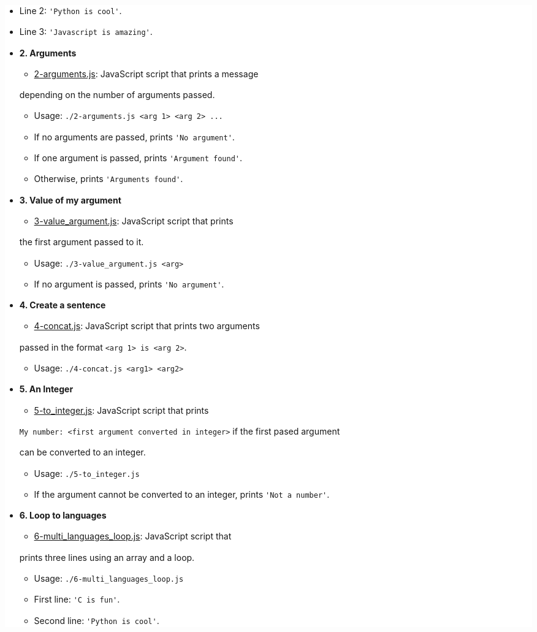   * Line 2: `'Python is cool'`.

  * Line 3: `'Javascript is amazing'`.



* **2. Arguments**

  * [2-arguments.js](./2-arguments.js): JavaScript script that prints a message

  depending on the number of arguments passed.

  * Usage: `./2-arguments.js <arg 1> <arg 2> ...`

  * If no arguments are passed, prints `'No argument'`.

  * If one argument is passed, prints `'Argument found'`.

  * Otherwise, prints `'Arguments found'`.



* **3. Value of my argument**

  * [3-value_argument.js](./3-value_argument.js): JavaScript script that prints

  the first argument passed to it.

  * Usage: `./3-value_argument.js <arg>`

  * If no argument is passed, prints `'No argument'`.



* **4. Create a sentence**

  * [4-concat.js](./4-concat.js): JavaScript script that prints two arguments

  passed in the format `<arg 1> is <arg 2>`.

  * Usage: `./4-concat.js <arg1> <arg2>`



* **5. An Integer**

  * [5-to_integer.js](./5-to_integer.js): JavaScript script that prints

  `My number: <first argument converted in integer>` if the first pased argument

  can be converted to an integer.

  * Usage: `./5-to_integer.js`

  * If the argument cannot be converted to an integer, prints `'Not a number'`.



* **6. Loop to languages**

  * [6-multi_languages_loop.js](./6-multi_languages_loop.js): JavaScript script that

  prints three lines using an array and a loop.

  * Usage: `./6-multi_languages_loop.js`

  * First line: `'C is fun'`.

  * Second line: `'Python is cool'`.
